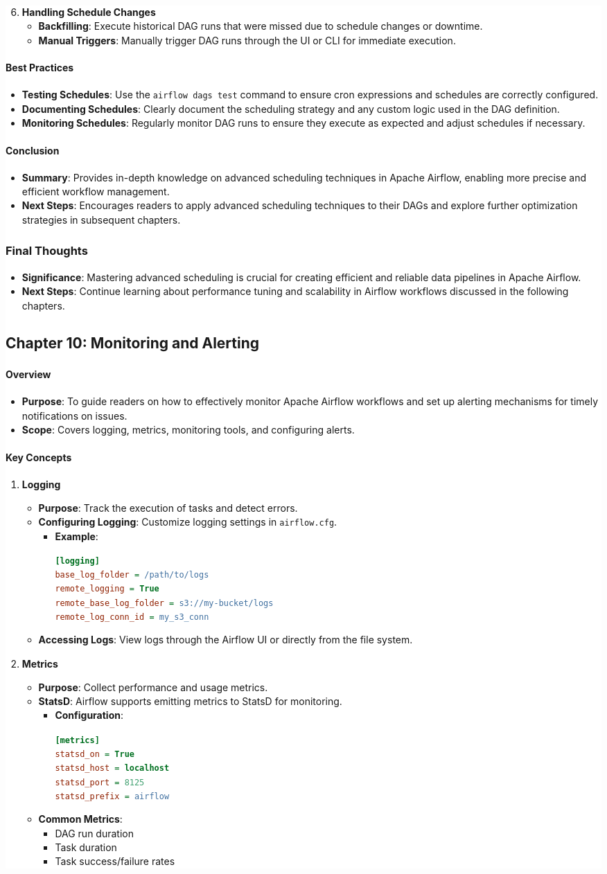 6. **Handling Schedule Changes**
   - **Backfilling**: Execute historical DAG runs that were missed due to schedule changes or downtime.
   - **Manual Triggers**: Manually trigger DAG runs through the UI or CLI for immediate execution.

#### Best Practices
- **Testing Schedules**: Use the `airflow dags test` command to ensure cron expressions and schedules are correctly configured.
- **Documenting Schedules**: Clearly document the scheduling strategy and any custom logic used in the DAG definition.
- **Monitoring Schedules**: Regularly monitor DAG runs to ensure they execute as expected and adjust schedules if necessary.

#### Conclusion
- **Summary**: Provides in-depth knowledge on advanced scheduling techniques in Apache Airflow, enabling more precise and efficient workflow management.
- **Next Steps**: Encourages readers to apply advanced scheduling techniques to their DAGs and explore further optimization strategies in subsequent chapters.

### Final Thoughts
- **Significance**: Mastering advanced scheduling is crucial for creating efficient and reliable data pipelines in Apache Airflow.
- **Next Steps**: Continue learning about performance tuning and scalability in Airflow workflows discussed in the following chapters.


## Chapter 10: Monitoring and Alerting

#### Overview
- **Purpose**: To guide readers on how to effectively monitor Apache Airflow workflows and set up alerting mechanisms for timely notifications on issues.
- **Scope**: Covers logging, metrics, monitoring tools, and configuring alerts.

#### Key Concepts

1. **Logging**
   - **Purpose**: Track the execution of tasks and detect errors.
   - **Configuring Logging**: Customize logging settings in `airflow.cfg`.
     - **Example**:
       ```ini
       [logging]
       base_log_folder = /path/to/logs
       remote_logging = True
       remote_base_log_folder = s3://my-bucket/logs
       remote_log_conn_id = my_s3_conn
       ```
   - **Accessing Logs**: View logs through the Airflow UI or directly from the file system.

2. **Metrics**
   - **Purpose**: Collect performance and usage metrics.
   - **StatsD**: Airflow supports emitting metrics to StatsD for monitoring.
     - **Configuration**:
       ```ini
       [metrics]
       statsd_on = True
       statsd_host = localhost
       statsd_port = 8125
       statsd_prefix = airflow
       ```
   - **Common Metrics**:
     - DAG run duration
     - Task duration
     - Task success/failure rates
